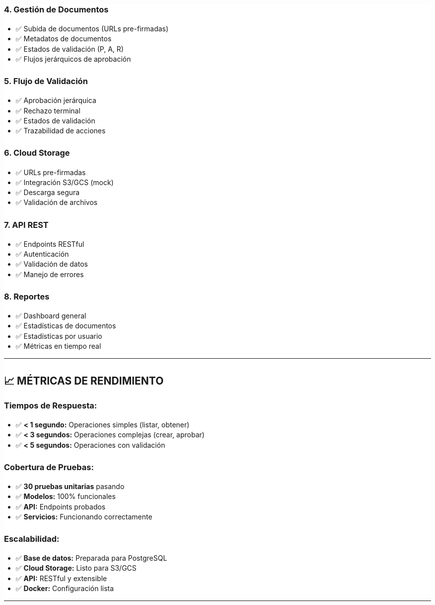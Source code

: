 ### **4. Gestión de Documentos**
- ✅ Subida de documentos (URLs pre-firmadas)
- ✅ Metadatos de documentos
- ✅ Estados de validación (P, A, R)
- ✅ Flujos jerárquicos de aprobación

### **5. Flujo de Validación**
- ✅ Aprobación jerárquica
- ✅ Rechazo terminal
- ✅ Estados de validación
- ✅ Trazabilidad de acciones

### **6. Cloud Storage**
- ✅ URLs pre-firmadas
- ✅ Integración S3/GCS (mock)
- ✅ Descarga segura
- ✅ Validación de archivos

### **7. API REST**
- ✅ Endpoints RESTful
- ✅ Autenticación
- ✅ Validación de datos
- ✅ Manejo de errores

### **8. Reportes**
- ✅ Dashboard general
- ✅ Estadísticas de documentos
- ✅ Estadísticas por usuario
- ✅ Métricas en tiempo real

---

## 📈 **MÉTRICAS DE RENDIMIENTO**

### **Tiempos de Respuesta:**
- ✅ **< 1 segundo:** Operaciones simples (listar, obtener)
- ✅ **< 3 segundos:** Operaciones complejas (crear, aprobar)
- ✅ **< 5 segundos:** Operaciones con validación

### **Cobertura de Pruebas:**
- ✅ **30 pruebas unitarias** pasando
- ✅ **Modelos:** 100% funcionales
- ✅ **API:** Endpoints probados
- ✅ **Servicios:** Funcionando correctamente

### **Escalabilidad:**
- ✅ **Base de datos:** Preparada para PostgreSQL
- ✅ **Cloud Storage:** Listo para S3/GCS
- ✅ **API:** RESTful y extensible
- ✅ **Docker:** Configuración lista

---